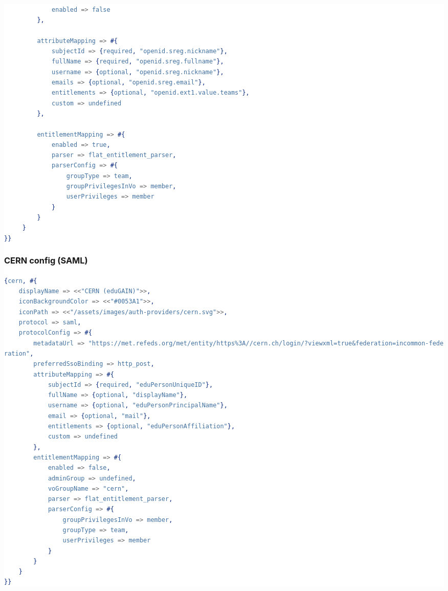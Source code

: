 ```Erlang
             enabled => false
         },
    
         attributeMapping => #{
             subjectId => {required, "openid.sreg.nickname"},
             fullName => {required, "openid.sreg.fullname"},
             username => {optional, "openid.sreg.nickname"},
             emails => {optional, "openid.sreg.email"},
             entitlements => {optional, "openid.ext1.value.teams"},
             custom => undefined
         },
    
         entitlementMapping => #{
             enabled => true,
             parser => flat_entitlement_parser,
             parserConfig => #{
                 groupType => team,
                 groupPrivilegesInVo => member,
                 userPrivileges => member
             }
         }
     }
}}
```


### CERN config (SAML)
```Erlang
{cern, #{
    displayName => <<"CERN (eduGAIN)">>,
    iconBackgroundColor => <<"#0053A1">>,
    iconPath => <<"/assets/images/auth-providers/cern.svg">>,
    protocol => saml,
    protocolConfig => #{
        metadataUrl => "https://met.refeds.org/met/entity/https%3A//cern.ch/login/?viewxml=true&federation=incommon-federation",
        preferredSsoBinding => http_post,
        attributeMapping => #{
            subjectId => {required, "eduPersonUniqueID"},
            fullName => {optional, "displayName"},
            username => {optional, "eduPersonPrincipalName"},
            email => {optional, "mail"},
            entitlements => {optional, "eduPersonAffiliation"},
            custom => undefined
        },
        entitlementMapping => #{
            enabled => false,
            adminGroup => undefined,
            voGroupName => "cern",
            parser => flat_entitlement_parser,
            parserConfig => #{
                groupPrivilegesInVo => member,
                groupType => team,
                userPrivileges => member
            }
        }
    }
}}
```
